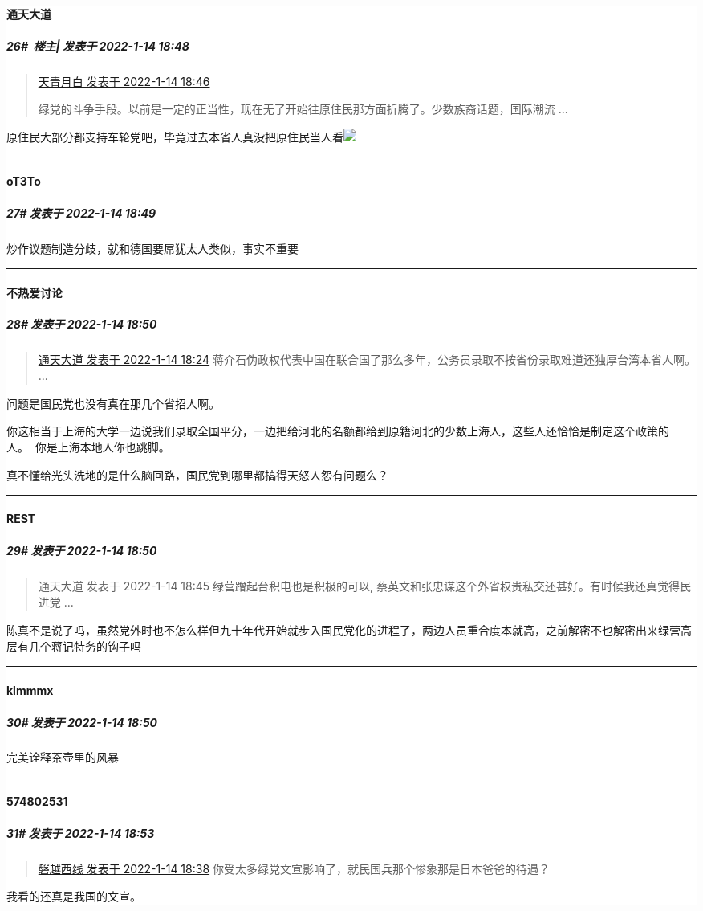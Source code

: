 ####  通天大道  
##### 26#         楼主| 发表于 2022-1-14 18:48

<blockquote><a href="httphttps://bbs.saraba1st.com/2b/forum.php?mod=redirect&amp;goto=findpost&amp;pid=54291545&amp;ptid=2047395" target="_blank">天青月白 发表于 2022-1-14 18:46</a>

绿党的斗争手段。以前是一定的正当性，现在无了开始往原住民那方面折腾了。少数族裔话题，国际潮流 ...</blockquote>
原住民大部分都支持车轮党吧，毕竟过去本省人真没把原住民当人看<img src="https://static.saraba1st.com/image/smiley/face2017/231.gif" referrerpolicy="no-referrer">

*****

####  oT3To  
##### 27#       发表于 2022-1-14 18:49

炒作议题制造分歧，就和德国要屌犹太人类似，事实不重要

*****

####  不热爱讨论  
##### 28#       发表于 2022-1-14 18:50

<blockquote><a href="httphttps://bbs.saraba1st.com/2b/forum.php?mod=redirect&amp;goto=findpost&amp;pid=54291256&amp;ptid=2047395" target="_blank">通天大道 发表于 2022-1-14 18:24</a>
蒋介石伪政权代表中国在联合国了那么多年，公务员录取不按省份录取难道还独厚台湾本省人啊。 ...</blockquote>
问题是国民党也没有真在那几个省招人啊。

你这相当于上海的大学一边说我们录取全国平分，一边把给河北的名额都给到原籍河北的少数上海人，这些人还恰恰是制定这个政策的人。  你是上海本地人你也跳脚。

真不懂给光头洗地的是什么脑回路，国民党到哪里都搞得天怒人怨有问题么？

*****

####  REST  
##### 29#       发表于 2022-1-14 18:50

<blockquote>通天大道 发表于 2022-1-14 18:45
绿营蹭起台积电也是积极的可以, 蔡英文和张忠谋这个外省权贵私交还甚好。有时候我还真觉得民进党 ...</blockquote>
陈真不是说了吗，虽然党外时也不怎么样但九十年代开始就步入国民党化的进程了，两边人员重合度本就高，之前解密不也解密出来绿营高层有几个蒋记特务的钩子吗

*****

####  klmmmx  
##### 30#       发表于 2022-1-14 18:50

完美诠释茶壶里的风暴



*****

####  574802531  
##### 31#       发表于 2022-1-14 18:53

<blockquote><a href="httphttps://bbs.saraba1st.com/2b/forum.php?mod=redirect&amp;goto=findpost&amp;pid=54291437&amp;ptid=2047395" target="_blank">磐越西线 发表于 2022-1-14 18:38</a>
你受太多绿党文宣影响了，就民国兵那个惨象那是日本爸爸的待遇？</blockquote>
我看的还真是我国的文宣。
